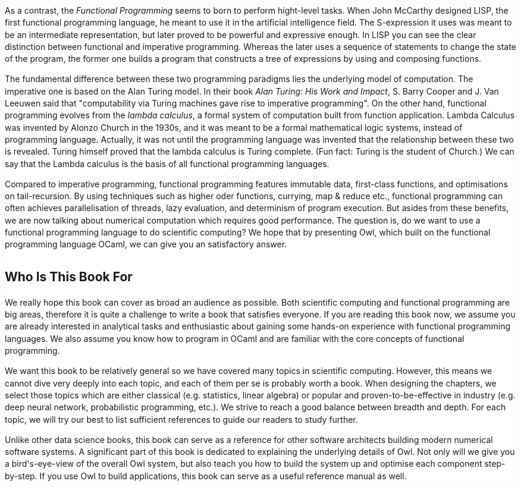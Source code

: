 As a contrast, the *Functional Programming* seems to born to perform hight-level tasks. When John McCarthy designed LISP, the first functional programming language, he meant to use it in the artificial intelligence field. 
The S-expression it uses was meant to be an intermediate representation, but later proved to be powerful and expressive enough. 
In LISP you can see the clear distinction between functional and imperative programming. 
Whereas the later uses a sequence of statements to change the state of the program, the former one builds a program that constructs a tree of expressions by using and composing functions. 

The fundamental difference between these two programming paradigms lies the underlying model of computation. 
The imperative one is based on the Alan Turing model.
In their book *Alan Turing: His Work and Impact*,  S. Barry Cooper and J. Van Leeuwen said that "computability via Turing machines gave rise to imperative programming". 
On the other hand, functional programming evolves from the *lambda calculus*, a formal system of computation built from function application.
Lambda Calculus was invented by Alonzo Church in the 1930s, and it was meant to be a formal mathematical logic systems, instead of programming language. 
Actually, it was not until the programming language was invented that the relationship between these two is revealed. 
Turing himself proved that the lambda calculus is Turing complete. 
(Fun fact: Turing is the student of Church.)
We can say that the Lambda calculus is the basis of all functional programming languages.

Compared to imperative programming, functional programming features immutable data, first-class functions, and optimisations on tail-recursion. 
By using techniques such as higher oder functions, currying, map & reduce etc., functional programming can often achieves parallelisation of threads, lazy evaluation, and determinism of program execution. 
But asides from these benefits, we are now talking about numerical computation which requires good performance.
The question is, do we want to use a functional programming language to do scientific computing?
We hope that by presenting Owl, which built on the functional programming language OCaml, we can give you an satisfactory answer.

## Who Is This Book For

We really hope this book can cover as broad an audience as possible. Both scientific computing and functional programming are big areas, therefore it is quite a challenge to write a book that satisfies everyone. If you are reading this book now, we assume you are already interested in analytical tasks and enthusiastic about gaining some hands-on experience with functional programming languages. We also assume you know how to program in OCaml and are familiar with the core concepts of functional programming.

We want this book to be relatively general so we have covered many topics in scientific computing. However, this means we cannot dive very deeply into each topic, and each of them per se is probably worth a book. When designing the chapters, we select those topics which are either classical (e.g. statistics, linear algebra) or popular and proven-to-be-effective in industry (e.g. deep neural network, probabilistic programming, etc.). We strive to reach a good balance between breadth and depth. For each topic, we will try our best to list sufficient references to guide our readers to study further.

Unlike other data science books, this book can serve as a reference for other software architects building modern numerical software systems. A significant part of this book is dedicated to explaining the underlying details of Owl. Not only will we give you a bird's-eye-view of the overall Owl system, but also teach you how to build the system up and optimise each component step-by-step. If you use Owl to build applications, this book can serve as a useful reference manual as well.
